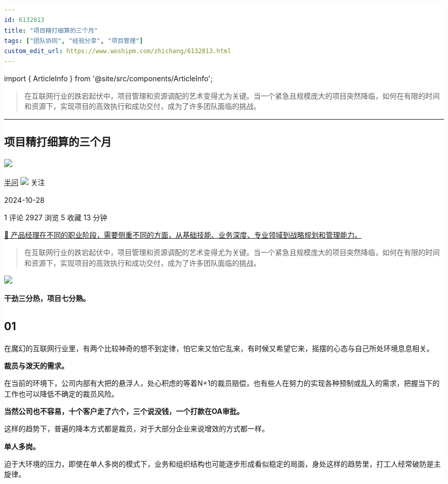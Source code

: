 ```yaml
---
id: 6132813
title: "项目精打细算的三个月"
tags: ["团队协同", "经验分享", "项目管理"]
custom_edit_url: https://www.woshipm.com/zhichang/6132813.html
---
```

import { ArticleInfo } from '@site/src/components/ArticleInfo';

<ArticleInfo
    author="半问"
    authorLink="https://www.woshipm.com/u/1578087"
    published="2024-10-28"
    views={2927}
    comments={1}
    collects={5}
/>

> 在互联网行业的跌宕起伏中，项目管理和资源调配的艺术变得尤为关键。当一个紧急且规模庞大的项目突然降临，如何在有限的时间和资源下，实现项目的高效执行和成功交付，成为了许多团队面临的挑战。

---

## 项目精打细算的三个月

[![](https://static.woshipm.com/view/woshipm_api_def_20240720232840_8645.png?imageView2/1/w/72/h/72/q/100)](https://www.woshipm.com/u/1578087)

[半问](https://www.woshipm.com/u/1578087) ![](https://static.woshipm.com/tag/1101_1@2x.png) 关注

2024-10-28

1 评论 2927 浏览 5 收藏 13 分钟

[🔗 产品经理在不同的职业阶段，需要侧重不同的方面，从基础技能、业务深度、专业领域到战略规划和管理能力。](https://ke.qidianla.com/courses/90pm)

> 在互联网行业的跌宕起伏中，项目管理和资源调配的艺术变得尤为关键。当一个紧急且规模庞大的项目突然降临，如何在有限的时间和资源下，实现项目的高效执行和成功交付，成为了许多团队面临的挑战。

![](https://image.woshipm.com/2023/04/13/9b6937d0-d9de-11ed-8d63-00163e0b5ff3.jpg)

**干劲三分热，项目七分熟。**

## 01

在魔幻的互联网行业里，有两个比较神奇的想不到定律，怕它来又怕它乱来，有时候又希望它来，摇摆的心态与自己所处环境息息相关。

**裁员与泼天的需求。**

在当前的环境下，公司内部有大把的悬浮人，处心积虑的等着N+1的裁员赔偿，也有些人在努力的实现各种预制或乱入的需求，把握当下的工作也可以降低不确定的裁员风险。

**当然公司也不容易，十个客户走了六个，三个说没钱，一个打款在OA审批。**

这样的趋势下，普遍的降本方式都是裁员，对于大部分企业来说增效的方式都一样。

**单人多岗。**

迫于大环境的压力，即使在单人多岗的模式下，业务和组织结构也可能逐步形成看似稳定的局面，身处这样的趋势里，打工人经常破防是主旋律。

